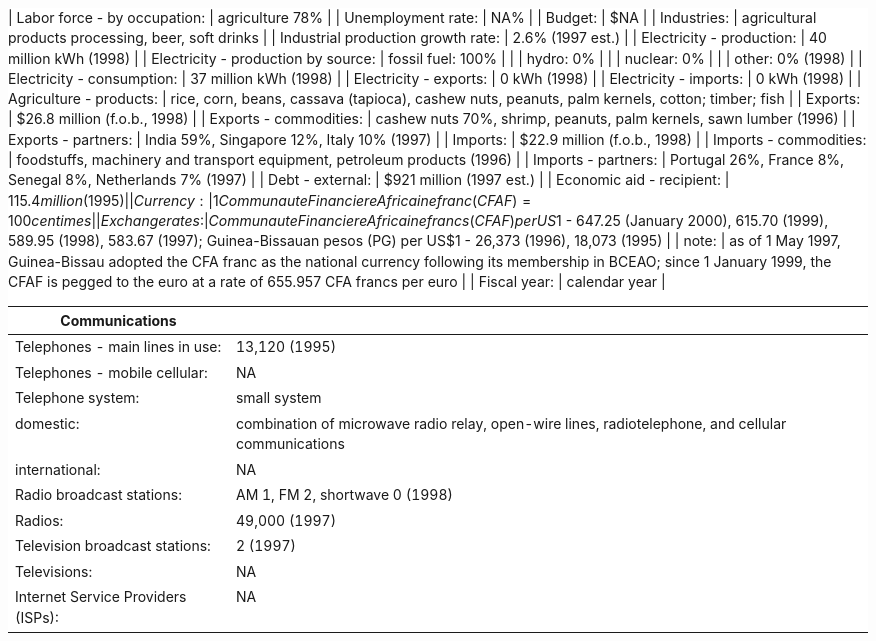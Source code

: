 | Labor force - by occupation: | agriculture 78% |
| Unemployment rate: | NA% |
| Budget: | $NA |
| Industries: | agricultural products processing, beer, soft drinks |
| Industrial production growth rate: | 2.6% (1997 est.) |
| Electricity - production: | 40 million kWh (1998) |
| Electricity - production by source: | fossil fuel: 100% |
|  | hydro: 0% |
|  | nuclear: 0% |
|  | other: 0% (1998) |
| Electricity - consumption: | 37 million kWh (1998) |
| Electricity - exports: | 0 kWh (1998) |
| Electricity - imports: | 0 kWh (1998) |
| Agriculture - products: | rice, corn, beans, cassava (tapioca), cashew nuts, peanuts, palm kernels, cotton; timber; fish |
| Exports: | $26.8 million (f.o.b., 1998) |
| Exports - commodities: | cashew nuts 70%, shrimp, peanuts, palm kernels, sawn lumber (1996) |
| Exports - partners: | India 59%, Singapore 12%, Italy 10% (1997) |
| Imports: | $22.9 million (f.o.b., 1998) |
| Imports - commodities: | foodstuffs, machinery and transport equipment, petroleum products (1996) |
| Imports - partners: | Portugal 26%, France 8%, Senegal 8%, Netherlands 7% (1997) |
| Debt - external: | $921 million (1997 est.) |
| Economic aid - recipient: | $115.4 million (1995) |
| Currency: | 1 Communaute Financiere Africaine franc (CFAF) = 100 centimes |
| Exchange rates: | Communaute Financiere Africaine francs (CFAF) per US$1 - 647.25 (January 2000), 615.70 (1999), 589.95 (1998), 583.67 (1997); Guinea-Bissauan pesos (PG) per US$1 - 26,373 (1996), 18,073 (1995) |
| note: | as of 1 May 1997, Guinea-Bissau adopted the CFA franc as the national currency following its membership in BCEAO; since 1 January 1999, the CFAF is pegged to the euro at a rate of 655.957 CFA francs per euro |
| Fiscal year: | calendar year |

| Communications |   |
| --- | --- |
| Telephones - main lines in use: | 13,120 (1995) |
| Telephones - mobile cellular: | NA |
| Telephone system: | small system |
| domestic: | combination of microwave radio relay, open-wire lines, radiotelephone, and cellular communications |
| international: | NA |
| Radio broadcast stations: | AM 1, FM 2, shortwave 0 (1998) |
| Radios: | 49,000 (1997) |
| Television broadcast stations: | 2 (1997) |
| Televisions: | NA |
| Internet Service Providers (ISPs): | NA |